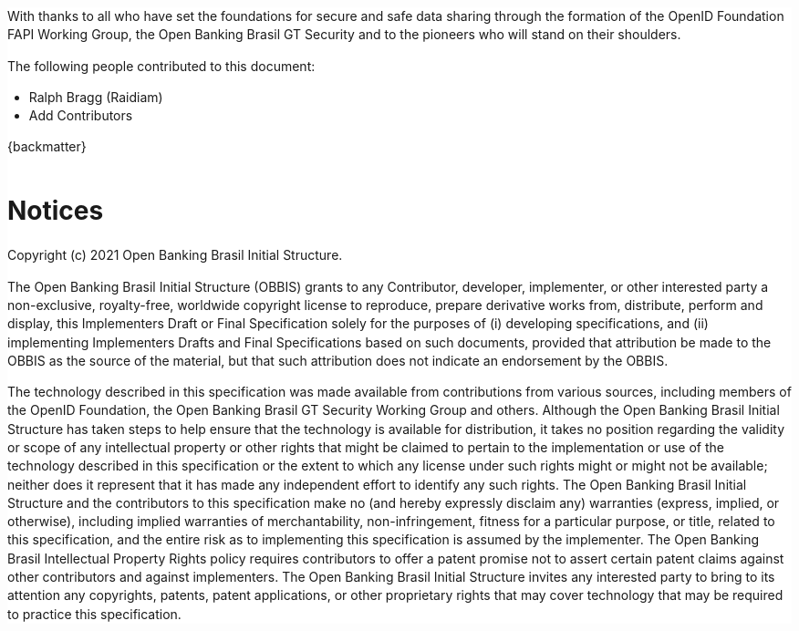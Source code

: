 With thanks to all who have set the foundations for secure and safe data sharing through the formation of the OpenID Foundation FAPI Working Group, the Open Banking Brasil GT Security and to the pioneers who will stand on their shoulders.

The following people contributed to this document:

* Ralph Bragg (Raidiam)
* Add Contributors

{backmatter}

# Notices

Copyright (c) 2021 Open Banking Brasil Initial Structure.

The Open Banking Brasil Initial Structure (OBBIS) grants to any Contributor, developer, implementer, or other interested party a non-exclusive, royalty-free, worldwide copyright license to reproduce, prepare derivative works from, distribute, perform and display, this Implementers Draft or Final Specification solely for the purposes of (i) developing specifications, and (ii) implementing Implementers Drafts and Final Specifications based on such documents, provided that attribution be made to the OBBIS as the source of the material, but that such attribution does not indicate an endorsement by the OBBIS.

The technology described in this specification was made available from contributions from various sources, including members of the OpenID Foundation, the Open Banking Brasil GT Security Working Group and others. Although the Open Banking Brasil Initial Structure has taken steps to help ensure that the technology is available for distribution, it takes no position regarding the validity or scope of any intellectual property or other rights that might be claimed to pertain to the implementation or use of the technology described in this specification or the extent to which any license under such rights might or might not be available; neither does it represent that it has made any independent effort to identify any such rights. The Open Banking Brasil Initial Structure and the contributors to this specification make no (and hereby expressly disclaim any) warranties (express, implied, or otherwise), including implied warranties of merchantability, non-infringement, fitness for a particular purpose, or title, related to this specification, and the entire risk as to implementing this specification is assumed by the implementer. The Open Banking Brasil Intellectual Property Rights policy requires contributors to offer a patent promise not to assert certain patent claims against other contributors and against implementers. The Open Banking Brasil Initial Structure invites any interested party to bring to its attention any copyrights, patents, patent applications, or other proprietary rights that may cover technology that may be required to practice this specification.
